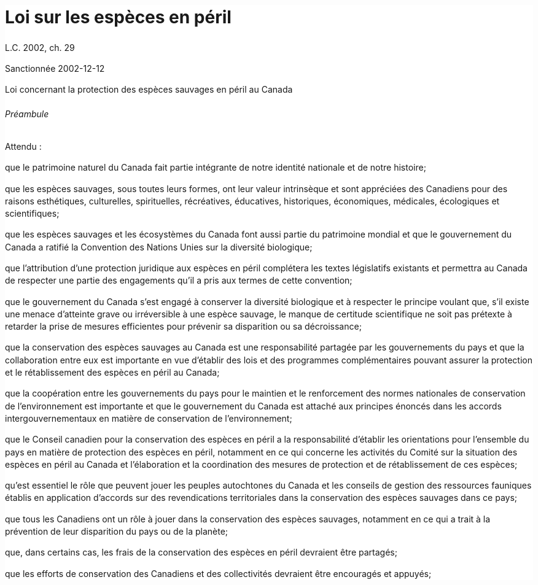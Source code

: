 # Loi sur les espèces en péril

L.C. 2002, ch. 29

Sanctionnée 2002-12-12

Loi concernant la protection des espèces sauvages en péril au Canada

###### Préambule

Attendu :

que le patrimoine naturel du Canada fait partie intégrante de notre identité nationale et de notre histoire;

que les espèces sauvages, sous toutes leurs formes, ont leur valeur intrinsèque et sont appréciées des Canadiens pour des raisons esthétiques, culturelles, spirituelles, récréatives, éducatives, historiques, économiques, médicales, écologiques et scientifiques;

que les espèces sauvages et les écosystèmes du Canada font aussi partie du patrimoine mondial et que le gouvernement du Canada a ratifié la Convention des Nations Unies sur la diversité biologique;

que l’attribution d’une protection juridique aux espèces en péril complétera les textes législatifs existants et permettra au Canada de respecter une partie des engagements qu’il a pris aux termes de cette convention;

que le gouvernement du Canada s’est engagé à conserver la diversité biologique et à respecter le principe voulant que, s’il existe une menace d’atteinte grave ou irréversible à une espèce sauvage, le manque de certitude scientifique ne soit pas prétexte à retarder la prise de mesures efficientes pour prévenir sa disparition ou sa décroissance;

que la conservation des espèces sauvages au Canada est une responsabilité partagée par les gouvernements du pays et que la collaboration entre eux est importante en vue d’établir des lois et des programmes complémentaires pouvant assurer la protection et le rétablissement des espèces en péril au Canada;

que la coopération entre les gouvernements du pays pour le maintien et le renforcement des normes nationales de conservation de l’environnement est importante et que le gouvernement du Canada est attaché aux principes énoncés dans les accords intergouvernementaux en matière de conservation de l’environnement;

que le Conseil canadien pour la conservation des espèces en péril a la responsabilité d’établir les orientations pour l’ensemble du pays en matière de protection des espèces en péril, notamment en ce qui concerne les activités du Comité sur la situation des espèces en péril au Canada et l’élaboration et la coordination des mesures de protection et de rétablissement de ces espèces;

qu’est essentiel le rôle que peuvent jouer les peuples autochtones du Canada et les conseils de gestion des ressources fauniques établis en application d’accords sur des revendications territoriales dans la conservation des espèces sauvages dans ce pays;

que tous les Canadiens ont un rôle à jouer dans la conservation des espèces sauvages, notamment en ce qui a trait à la prévention de leur disparition du pays ou de la planète;

que, dans certains cas, les frais de la conservation des espèces en péril devraient être partagés;

que les efforts de conservation des Canadiens et des collectivités devraient être encouragés et appuyés;
